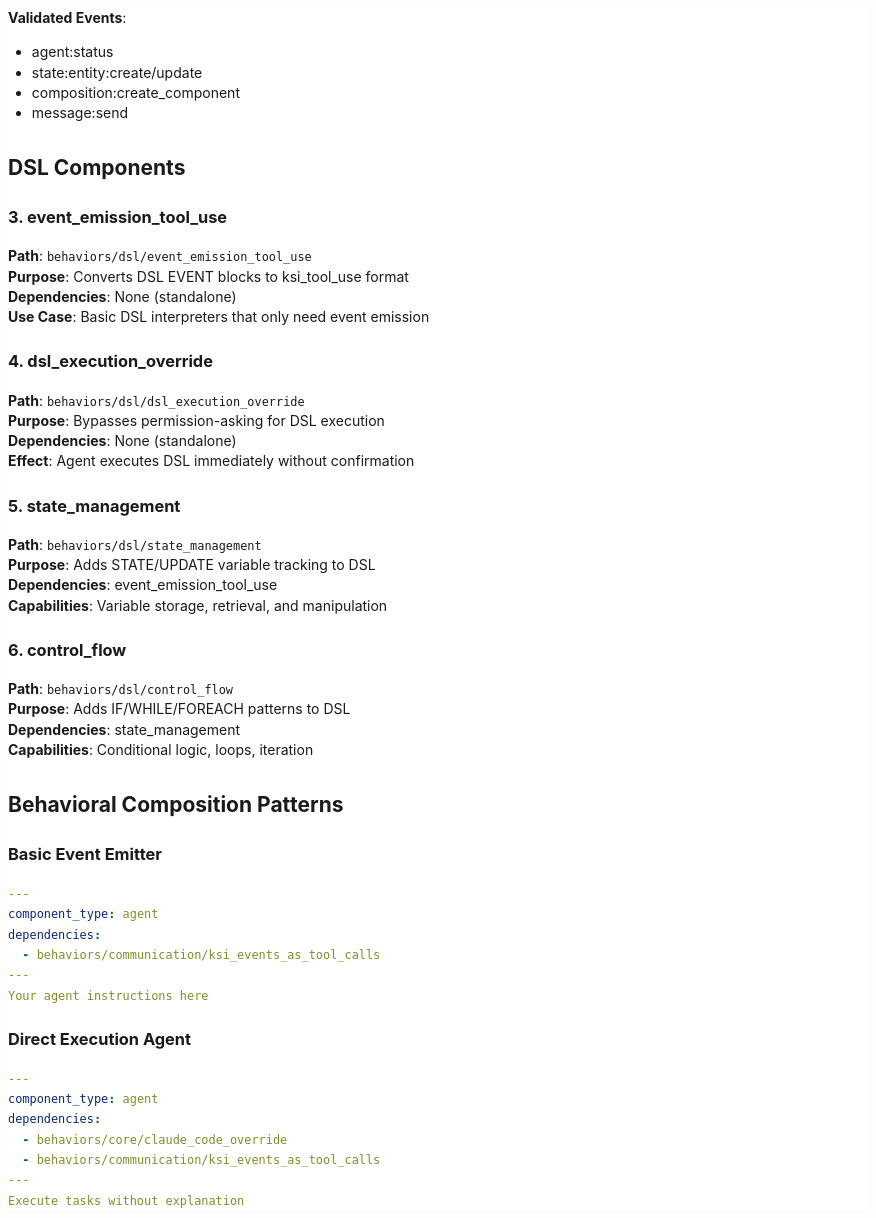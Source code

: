 **Validated Events**:
- agent:status
- state:entity:create/update
- composition:create_component
- message:send

## DSL Components

### 3. event_emission_tool_use
**Path**: `behaviors/dsl/event_emission_tool_use`  
**Purpose**: Converts DSL EVENT blocks to ksi_tool_use format  
**Dependencies**: None (standalone)  
**Use Case**: Basic DSL interpreters that only need event emission

### 4. dsl_execution_override
**Path**: `behaviors/dsl/dsl_execution_override`  
**Purpose**: Bypasses permission-asking for DSL execution  
**Dependencies**: None (standalone)  
**Effect**: Agent executes DSL immediately without confirmation

### 5. state_management
**Path**: `behaviors/dsl/state_management`  
**Purpose**: Adds STATE/UPDATE variable tracking to DSL  
**Dependencies**: event_emission_tool_use  
**Capabilities**: Variable storage, retrieval, and manipulation

### 6. control_flow
**Path**: `behaviors/dsl/control_flow`  
**Purpose**: Adds IF/WHILE/FOREACH patterns to DSL  
**Dependencies**: state_management  
**Capabilities**: Conditional logic, loops, iteration

## Behavioral Composition Patterns

### Basic Event Emitter
```yaml
---
component_type: agent
dependencies:
  - behaviors/communication/ksi_events_as_tool_calls
---
Your agent instructions here
```

### Direct Execution Agent
```yaml
---
component_type: agent
dependencies:
  - behaviors/core/claude_code_override
  - behaviors/communication/ksi_events_as_tool_calls
---
Execute tasks without explanation
```
